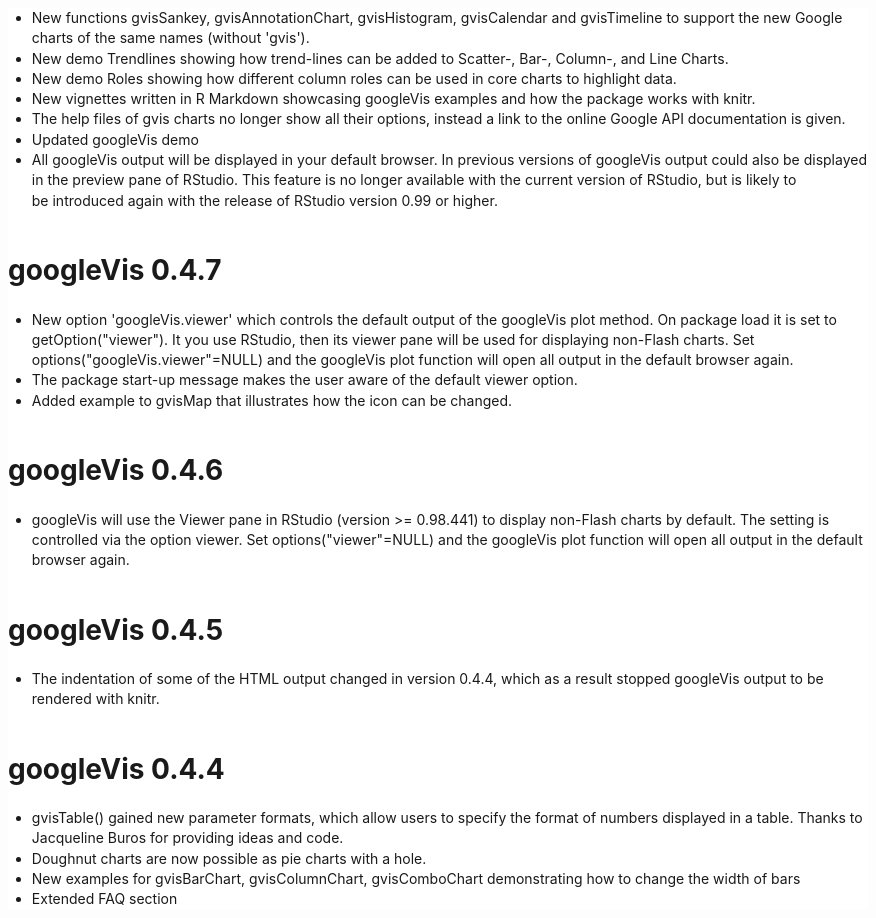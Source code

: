 * New functions gvisSankey, gvisAnnotationChart, gvisHistogram,
  gvisCalendar and gvisTimeline to support the new Google charts 
  of the same names (without 'gvis').
* New demo Trendlines showing how trend-lines can be added to
  Scatter-, Bar-, Column-, and Line Charts.
* New demo Roles showing how different column roles can be used
  in core charts to highlight data.
* New vignettes written in R Markdown showcasing googleVis
  examples and how the package works with knitr.
* The help files of gvis charts no longer show all their options,
  instead a link to the online Google API documentation is given. 
* Updated googleVis demo
* All googleVis output will be displayed in your default browser. 
  In previous versions of googleVis output could also be displayed 
  in the preview pane of RStudio. This feature is no 
  longer available with the current version of RStudio, but is likely to   
  be introduced again with the release of RStudio version 0.99 or higher.

# googleVis 0.4.7

* New option 'googleVis.viewer' which controls the default output of
  the googleVis plot method. On package load it is set to 
  getOption("viewer"). It you use RStudio, then its viewer pane will 
  be used for displaying non-Flash charts. 
  Set options("googleVis.viewer"=NULL) and the googleVis
  plot function will open all output in the default browser again.
* The package start-up message makes the user aware of the default 
  viewer option.
* Added example to gvisMap that illustrates how the icon can be 
  changed.

# googleVis 0.4.6

* googleVis will use the Viewer pane in RStudio (version >= 0.98.441) 
  to display non-Flash charts by default. The setting is controlled
  via the option viewer. Set options("viewer"=NULL) and the googleVis
  plot function will open all output in the default browser again.

# googleVis 0.4.5

* The indentation of some of the HTML output changed in version 0.4.4,
  which as a result stopped googleVis output to be rendered with knitr.

# googleVis 0.4.4

* gvisTable() gained new parameter formats, which allow users to 
  specify the format of numbers displayed in a table. 
  Thanks to Jacqueline Buros for providing ideas and code.
* Doughnut charts are now possible as pie charts with a hole.
* New examples for gvisBarChart, gvisColumnChart, gvisComboChart 
  demonstrating how to change the width of bars
* Extended FAQ section
